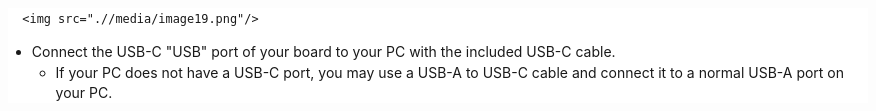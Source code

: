       <img src=".//media/image19.png"/>
      
   * Connect the USB-C "USB" port of your board to your PC with the included USB-C cable.
      * If your PC does not have a USB-C port, you may use a USB-A to USB-C cable and connect it to a normal USB-A port on your PC.
   